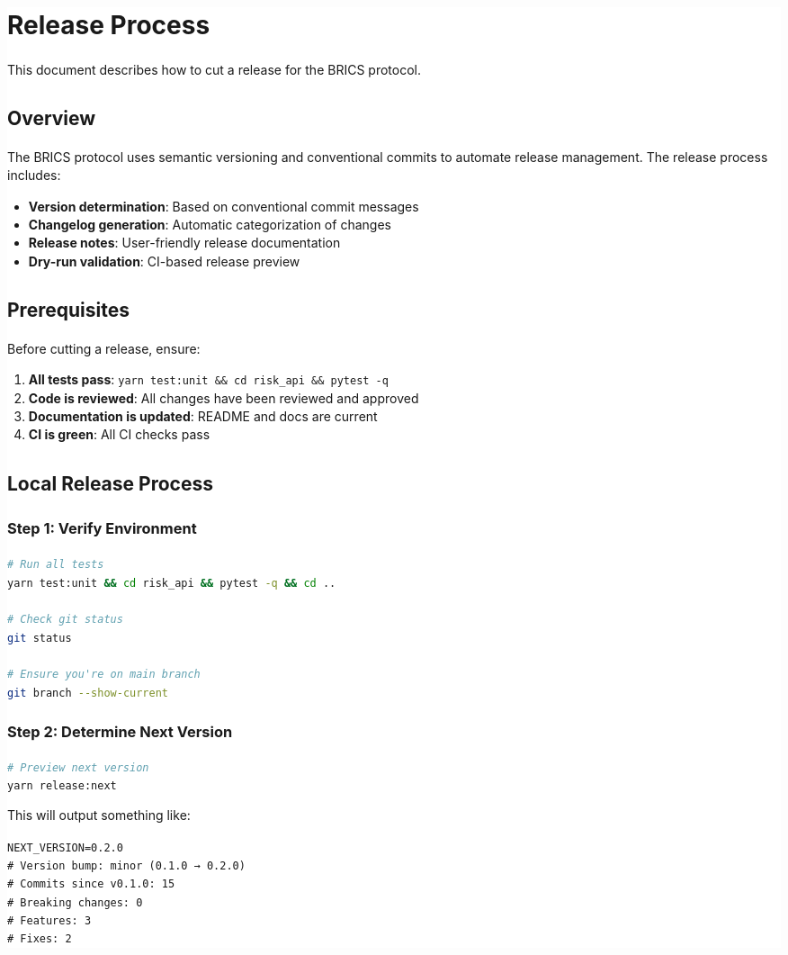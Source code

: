 # Release Process

This document describes how to cut a release for the BRICS protocol.

## Overview

The BRICS protocol uses semantic versioning and conventional commits to automate release management. The release process includes:

- **Version determination**: Based on conventional commit messages
- **Changelog generation**: Automatic categorization of changes
- **Release notes**: User-friendly release documentation
- **Dry-run validation**: CI-based release preview

## Prerequisites

Before cutting a release, ensure:

1. **All tests pass**: `yarn test:unit && cd risk_api && pytest -q`
2. **Code is reviewed**: All changes have been reviewed and approved
3. **Documentation is updated**: README and docs are current
4. **CI is green**: All CI checks pass

## Local Release Process

### Step 1: Verify Environment

```bash
# Run all tests
yarn test:unit && cd risk_api && pytest -q && cd ..

# Check git status
git status

# Ensure you're on main branch
git branch --show-current
```

### Step 2: Determine Next Version

```bash
# Preview next version
yarn release:next
```

This will output something like:
```
NEXT_VERSION=0.2.0
# Version bump: minor (0.1.0 → 0.2.0)
# Commits since v0.1.0: 15
# Breaking changes: 0
# Features: 3
# Fixes: 2
```
